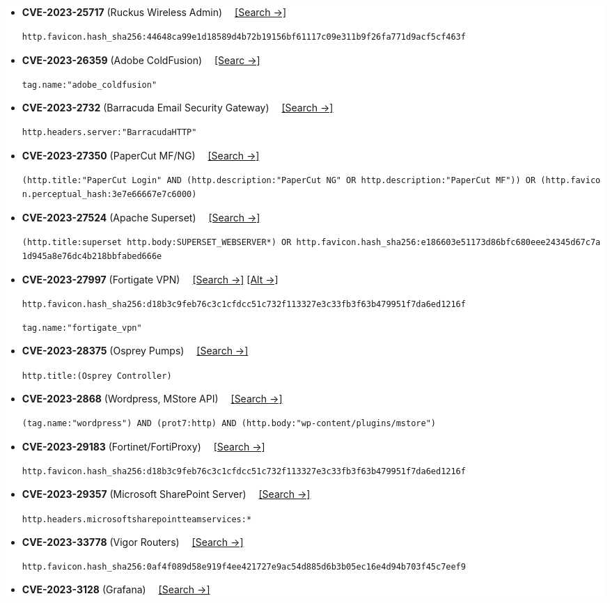 - **CVE-2023-25717** (Ruckus Wireless Admin) &emsp;[[Search&nbsp;&rarr;]](https://app.netlas.io/responses/?indices=&page=1&q=http.favicon.hash_sha256%3A44648ca99e1d18589d4b72b19156bf61117c09e311b9f26fa771d9acf5cf463f)     
  ```text
  http.favicon.hash_sha256:44648ca99e1d18589d4b72b19156bf61117c09e311b9f26fa771d9acf5cf463f
  ```
- **CVE-2023-26359** (Adobe ColdFusion) &emsp;[[Searc&nbsp;&rarr;]](https://app.netlas.io/responses/?q=tag.name%3A%22adobe_coldfusion%22&page=1)    
  ```text
  tag.name:"adobe_coldfusion"
  ```
- **CVE-2023-2732** (Barracuda Email Security Gateway) &emsp;[[Search&nbsp;&rarr;]](https://app.netlas.io/responses/?q=http.headers.server%3A%22BarracudaHTTP%22&page=1&indices=)     
  ```text
  http.headers.server:"BarracudaHTTP"
  ```
- **CVE-2023-27350** (PaperCut MF/NG) &emsp;[[Search&nbsp;&rarr;]](https://nt.ls/Gp14k)    
  ```text
  (http.title:"PaperCut Login" AND (http.description:"PaperCut NG" OR http.description:"PaperCut MF")) OR (http.favicon.perceptual_hash:3e7e66667e7c6000)
  ```
- **CVE-2023-27524** (Apache Superset) &emsp;[[Search&nbsp;&rarr;]](https://app.netlas.io/responses/?q=(http.title%3Asuperset%20http.body%3ASUPERSET_WEBSERVER*)%20OR%20http.favicon.hash_sha256%3Ae186603e51173d86bfc680eee24345d67c7a1d945a8e76dc4b218bbfabed666e&page=1&indices=)     
  ```text
  (http.title:superset http.body:SUPERSET_WEBSERVER*) OR http.favicon.hash_sha256:e186603e51173d86bfc680eee24345d67c7a1d945a8e76dc4b218bbfabed666e
  ```
- **CVE-2023-27997** (Fortigate VPN) &emsp;[[Search&nbsp;&rarr;]](https://app.netlas.io/responses/?indices=&page=1&q=http.favicon.hash_sha256%3Ad18b3c9feb76c3c1cfdcc51c732f113327e3c33fb3f63b479951f7da6ed1216f) [[Alt&nbsp;&rarr;]](https://app.netlas.io/responses/?page=1&q=tag.name%3A%22fortigate_vpn%22)      
  ```text
  http.favicon.hash_sha256:d18b3c9feb76c3c1cfdcc51c732f113327e3c33fb3f63b479951f7da6ed1216f
  ```
  ```text
  tag.name:"fortigate_vpn"
  ```
- **CVE-2023-28375** (Osprey Pumps) &emsp;[[Search&nbsp;&rarr;]](https://app.netlas.io/responses/?q=http.title%3A%28Osprey%20Controller%29&page=1&indices=)    
  ```text
  http.title:(Osprey Controller)
  ```
- **CVE-2023-2868** (Wordpress, MStore API) &emsp;[[Search&nbsp;&rarr;]](https://app.netlas.io/responses/?q=(tag.name%3A%22wordpress%22)%20AND%20(prot7%3Ahttp)%20AND%20(http.body%3A%22wp-content%2Fplugins%2Fmstore%22)&page=1&indices=)     
  ```text
  (tag.name:"wordpress") AND (prot7:http) AND (http.body:"wp-content/plugins/mstore")
  ```
- **CVE-2023-29183** (Fortinet/FortiProxy) &emsp;[[Search&nbsp;&rarr;]](https://nt.ls/he40Q)     
  ```text
  http.favicon.hash_sha256:d18b3c9feb76c3c1cfdcc51c732f113327e3c33fb3f63b479951f7da6ed1216f
  ```
- **CVE-2023-29357** (Microsoft SharePoint Server) &emsp;[[Search&nbsp;&rarr;]](https://nt.ls/AAVOE)     
  ```text
  http.headers.microsoftsharepointteamservices:*
  ```
- **CVE-2023-33778** (Vigor Routers) &emsp;[[Search&nbsp;&rarr;]](https://app.netlas.io/responses/?indices=&page=1&q=http.favicon.hash_sha256%3A0af4f089d58e919f4ee421727e9ac54d885d6b3b05ec16e4d94b703f45c7eef9)       
  ```text
  http.favicon.hash_sha256:0af4f089d58e919f4ee421727e9ac54d885d6b3b05ec16e4d94b703f45c7eef9
  ```
- **CVE-2023-3128** (Grafana) &emsp;[[Search&nbsp;&rarr;]](https://app.netlas.io/responses/?q=http.favicon.hash_sha256%3A80a7f87a79169cf0ac1ed3250d7c509368190a97bc7182cd4705deb8f8c70174%20AND%20http.title%3A%22Grafana%22&page=1&indices=)
  ```text
  ```